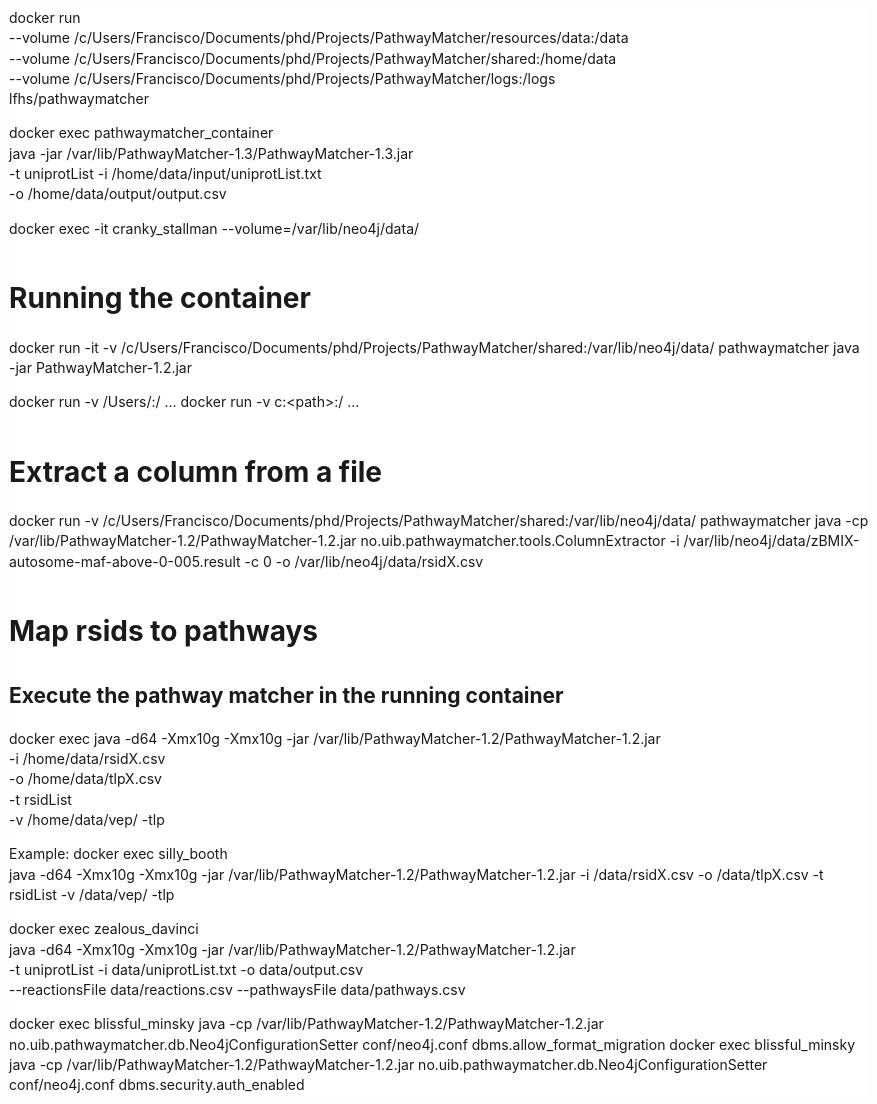 docker run \
    --volume /c/Users/Francisco/Documents/phd/Projects/PathwayMatcher/resources/data:/data \
    --volume /c/Users/Francisco/Documents/phd/Projects/PathwayMatcher/shared:/home/data \
    --volume /c/Users/Francisco/Documents/phd/Projects/PathwayMatcher/logs:/logs \
lfhs/pathwaymatcher

docker exec pathwaymatcher_container \
     java -jar /var/lib/PathwayMatcher-1.3/PathwayMatcher-1.3.jar \
     -t uniprotList -i /home/data/input/uniprotList.txt \
     -o /home/data/output/output.csv

docker exec -it cranky_stallman --volume=/var/lib/neo4j/data/

# Running the container

docker run -it -v /c/Users/Francisco/Documents/phd/Projects/PathwayMatcher/shared:/var/lib/neo4j/data/ pathwaymatcher  java -jar PathwayMatcher-1.2.jar

docker run -v /Users/<path>:/<container path> ...
docker run -v c:\<path>:/<container path> ...

# Extract a column from a file
docker run -v /c/Users/Francisco/Documents/phd/Projects/PathwayMatcher/shared:/var/lib/neo4j/data/ pathwaymatcher java -cp /var/lib/PathwayMatcher-1.2/PathwayMatcher-1.2.jar no.uib.pathwaymatcher.tools.ColumnExtractor -i /var/lib/neo4j/data/zBMIX-autosome-maf-above-0-005.result -c 0 -o /var/lib/neo4j/data/rsidX.csv

# Map rsids to pathways



## Execute the pathway matcher in the running container
docker exec <container name>
     java -d64 -Xmx10g -Xmx10g -jar /var/lib/PathwayMatcher-1.2/PathwayMatcher-1.2.jar \
     -i /home/data/rsidX.csv \
     -o /home/data/tlpX.csv \
     -t rsidList \
     -v /home/data/vep/ -tlp

Example:
docker exec silly_booth \
     java -d64 -Xmx10g -Xmx10g -jar /var/lib/PathwayMatcher-1.2/PathwayMatcher-1.2.jar -i /data/rsidX.csv -o /data/tlpX.csv -t rsidList -v /data/vep/ -tlp

docker exec zealous_davinci \
     java -d64 -Xmx10g -Xmx10g -jar /var/lib/PathwayMatcher-1.2/PathwayMatcher-1.2.jar \
     -t uniprotList -i data/uniprotList.txt -o data/output.csv \
     --reactionsFile data/reactions.csv --pathwaysFile data/pathways.csv

docker exec blissful_minsky java -cp /var/lib/PathwayMatcher-1.2/PathwayMatcher-1.2.jar no.uib.pathwaymatcher.db.Neo4jConfigurationSetter conf/neo4j.conf dbms.allow_format_migration
docker exec blissful_minsky java -cp /var/lib/PathwayMatcher-1.2/PathwayMatcher-1.2.jar no.uib.pathwaymatcher.db.Neo4jConfigurationSetter conf/neo4j.conf dbms.security.auth_enabled
